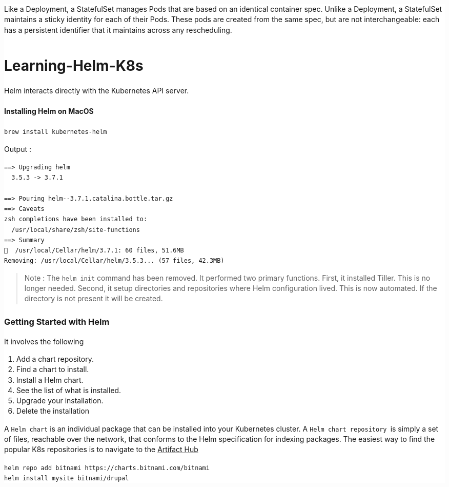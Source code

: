 Like a Deployment, a StatefulSet manages Pods that are based on an identical container spec. Unlike a Deployment, a StatefulSet maintains a sticky identity for each of their Pods. These pods are created from the same spec, but are not interchangeable: each has a persistent identifier that it maintains across any rescheduling.

# Learning-Helm-K8s
Helm interacts directly with the Kubernetes API server.

#### Installing Helm on MacOS
```shell
brew install kubernetes-helm
```
Output :
```shell
==> Upgrading helm
  3.5.3 -> 3.7.1 

==> Pouring helm--3.7.1.catalina.bottle.tar.gz
==> Caveats
zsh completions have been installed to:
  /usr/local/share/zsh/site-functions
==> Summary
🍺  /usr/local/Cellar/helm/3.7.1: 60 files, 51.6MB
Removing: /usr/local/Cellar/helm/3.5.3... (57 files, 42.3MB)
```

> Note : 
> The `helm init` command has been removed. It performed two primary functions. First, it installed Tiller. This is no longer needed. Second, it setup 
> directories and repositories where Helm configuration lived. This is now automated. If the directory is not present it will be created.


### Getting Started with Helm 
It involves the following
1. Add a chart repository.
2. Find a chart to install.
3. Install a Helm chart.
4. See the list of what is installed.
5. Upgrade your installation.
6. Delete the installation


A `Helm chart` is an individual package that can be installed into your Kubernetes cluster. 
A `Helm chart repository `is simply a set of files, reachable over the network, that conforms to the Helm specification for indexing packages.
The easiest way to find the popular K8s repositories is to navigate to the [Artifact Hub](https://artifacthub.io/)

```shell
helm repo add bitnami https://charts.bitnami.com/bitnami
helm install mysite bitnami/drupal
 ```
